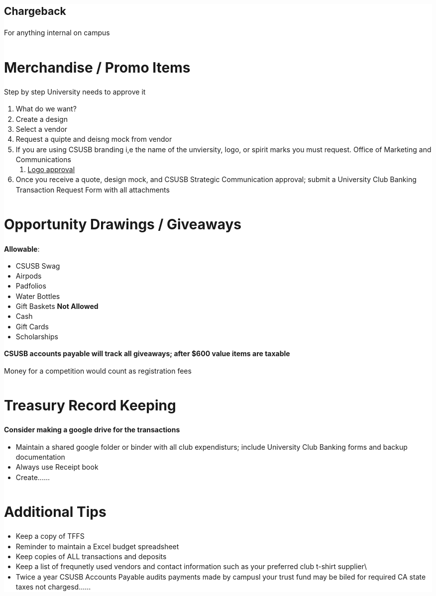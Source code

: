 ## Chargeback
For anything internal on campus

# Merchandise / Promo Items
Step by step
University needs to approve it
1. What do we want?
2. Create a design
3. Select a vendor
4. Request a quipte and deisng mock from vendor
5. If you are using CSUSB branding i,e the name of the unviersity, logo, or spirit marks you must request. Office of Marketing and Communications
	1. [Logo approval](https://www.csusb.edu/marketing-communications/csusb-identity-brand/logo-approvals)
6. Once you receive a quote, design mock, and CSUSB Strategic Communication approval; submit a University Club Banking Transaction Request Form with all attachments

# Opportunity Drawings / Giveaways
**Allowable**:
- CSUSB Swag
- Airpods
- Padfolios
- Water Bottles
- Gift Baskets
**Not Allowed**
- Cash
- Gift Cards
- Scholarships

**CSUSB accounts payable will track all giveaways; after $600 value items are taxable**

Money for a competition would count as registration fees

# Treasury Record Keeping
**Consider making a google drive for the transactions**
- Maintain a shared google folder or binder with all club expendisturs; include University Club Banking forms and backup documentation
- Always use Receipt book
- Create......

# Additional Tips
- Keep a copy of TFFS
- Reminder to maintain a Excel budget spreadsheet
- Keep copies of ALL transactions and deposits
- Keep a list of frequnetly used vendors and contact information such as your preferred club t-shirt supplier\
- Twice a year CSUSB Accounts Payable audits payments made by campusl your trust fund may be biled for required CA state taxes not chargesd......
